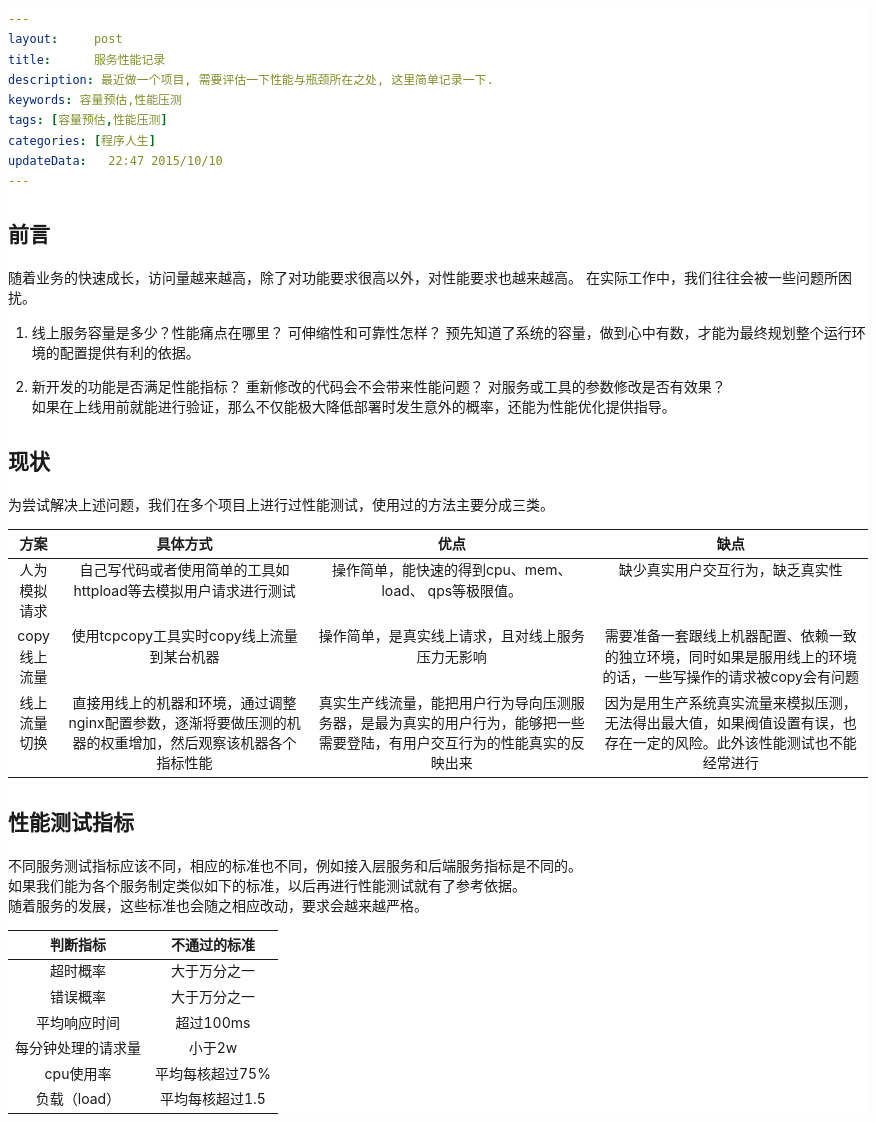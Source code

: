 ```yaml
---
layout:     post
title:      服务性能记录
description: 最近做一个项目, 需要评估一下性能与瓶颈所在之处, 这里简单记录一下.  
keywords: 容量预估,性能压测
tags: [容量预估,性能压测]
categories: [程序人生]
updateData:   22:47 2015/10/10
---
```



## 前言

随着业务的快速成长，访问量越来越高，除了对功能要求很高以外，对性能要求也越来越高。 在实际工作中，我们往往会被一些问题所困扰。  


1. 线上服务容量是多少？性能痛点在哪里？ 可伸缩性和可靠性怎样？
   预先知道了系统的容量，做到心中有数，才能为最终规划整个运行环境的配置提供有利的依据。  
   
2. 新开发的功能是否满足性能指标？ 重新修改的代码会不会带来性能问题？ 对服务或工具的参数修改是否有效果？   
   如果在上线用前就能进行验证，那么不仅能极大降低部署时发生意外的概率，还能为性能优化提供指导。  


## 现状


为尝试解决上述问题，我们在多个项目上进行过性能测试，使用过的方法主要分成三类。  



|方案           |具体方式                                        |    优点                                                   |缺点    |
|:-:|:----:|:----:|:----:|
|人为模拟请求   |自己写代码或者使用简单的工具如httpload等去模拟用户请求进行测试                                            |操作简单，能快速的得到cpu、mem、 load、 qps等极限值。  |缺少真实用户交互行为，缺乏真实性              |
|copy线上流量   |使用tcpcopy工具实时copy线上流量到某台机器                                                                 |操作简单，是真实线上请求，且对线上服务压力无影响         |需要准备一套跟线上机器配置、依赖一致的独立环境，同时如果是服用线上的环境的话，一些写操作的请求被copy会有问题 | 
|线上流量切换   |直接用线上的机器和环境，通过调整nginx配置参数，逐渐将要做压测的机器的权重增加，然后观察该机器各个指标性能 |真实生产线流量，能把用户行为导向压测服务器，是最为真实的用户行为，能够把一些需要登陆，有用户交互行为的性能真实的反映出来 |因为是用生产系统真实流量来模拟压测，无法得出最大值，如果阀值设置有误，也存在一定的风险。此外该性能测试也不能经常进行|


##   性能测试指标


不同服务测试指标应该不同，相应的标准也不同，例如接入层服务和后端服务指标是不同的。  
如果我们能为各个服务制定类似如下的标准，以后再进行性能测试就有了参考依据。   
随着服务的发展，这些标准也会随之相应改动，要求会越来越严格。  



| 判断指标          | 不通过的标准 | 
|:-:|:----:|
|超时概率           | 大于万分之一|
|错误概率           | 大于万分之一|
|平均响应时间       |超过100ms|
|每分钟处理的请求量 | 小于2w|
|cpu使用率          | 平均每核超过75%|
|负载（load）       | 平均每核超过1.5|
